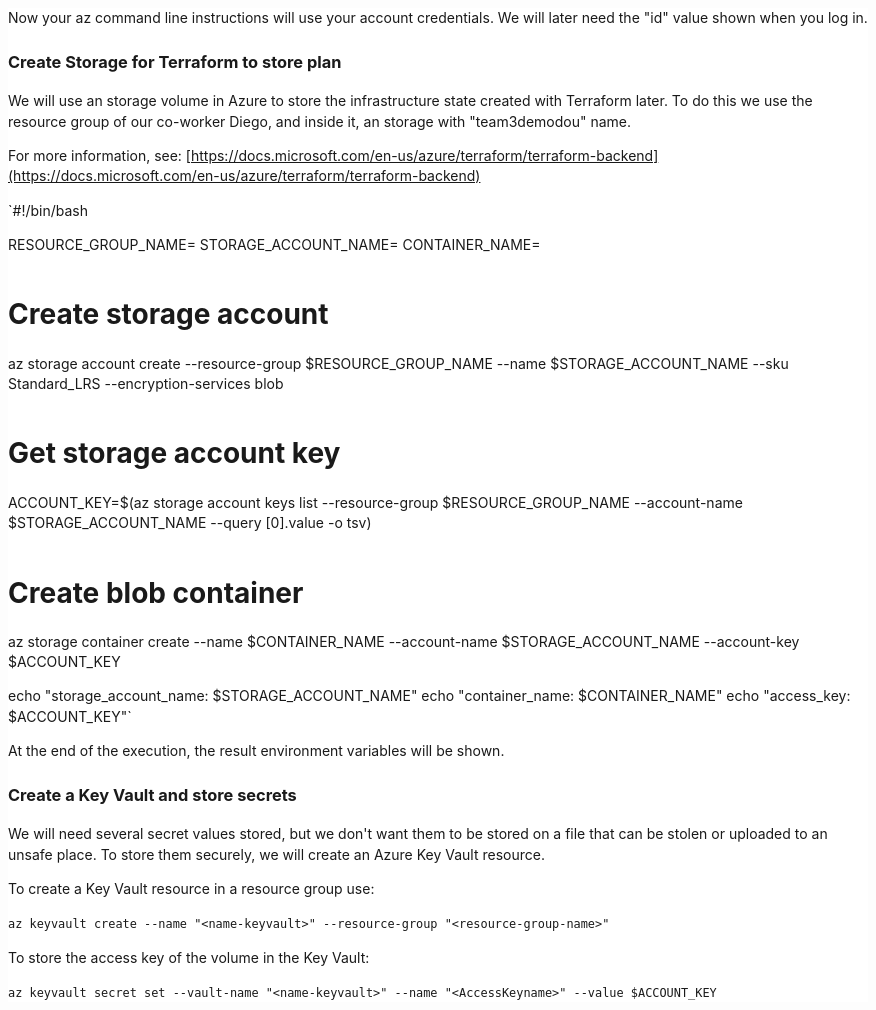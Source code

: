 Now your az command line instructions will use your account credentials. We will later need the "id" value shown when you log in.

### **Create Storage for Terraform to store plan**

We will use an storage volume in Azure to store the infrastructure state created with Terraform later. To do this we use the resource group of our co-worker Diego, and inside it, an storage with "team3demodou" name.

For more information, see: [https://docs.microsoft.com/en-us/azure/terraform/terraform-backend](https://docs.microsoft.com/en-us/azure/terraform/terraform-backend)

`#!/bin/bash

RESOURCE_GROUP_NAME=<resource-group-name>
STORAGE_ACCOUNT_NAME=<storage-account-name>
CONTAINER_NAME=<container-name>

# Create storage account
az storage account create --resource-group $RESOURCE_GROUP_NAME --name $STORAGE_ACCOUNT_NAME --sku Standard_LRS --encryption-services blob

# Get storage account key
ACCOUNT_KEY=$(az storage account keys list --resource-group $RESOURCE_GROUP_NAME --account-name $STORAGE_ACCOUNT_NAME --query [0].value -o tsv)

# Create blob container
az storage container create --name $CONTAINER_NAME --account-name $STORAGE_ACCOUNT_NAME --account-key $ACCOUNT_KEY

echo "storage_account_name: $STORAGE_ACCOUNT_NAME"
echo "container_name: $CONTAINER_NAME"
echo "access_key: $ACCOUNT_KEY"`

At the end of the execution, the result environment variables will be shown.

### **Create a Key Vault and store secrets**

We will need several secret values stored, but we don't want them to be stored on a file that can be stolen or uploaded to an unsafe place. To store them securely, we will create an Azure Key Vault resource.

To create a Key Vault resource in a resource group use:

```
az keyvault create --name "<name-keyvault>" --resource-group "<resource-group-name>"
```

To store the access key of the volume in the Key Vault:

```
az keyvault secret set --vault-name "<name-keyvault>" --name "<AccessKeyname>" --value $ACCOUNT_KEY
```
